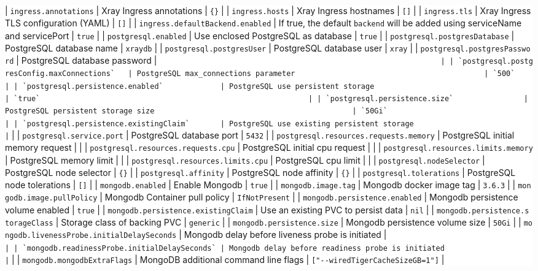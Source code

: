 | `ingress.annotations`                        | Xray Ingress annotations                                                       | `{}`                                                               |
| `ingress.hosts`                              | Xray Ingress hostnames                                                         | `[]`                                                               |
| `ingress.tls`                                | Xray Ingress TLS configuration (YAML)                                          | `[]`                                                               |
| `ingress.defaultBackend.enabled`             | If true, the default `backend` will be added using serviceName and servicePort | `true`                                                             |
| `postgresql.enabled`                         | Use enclosed PostgreSQL as database                                            | `true`                                                             |
| `postgresql.postgresDatabase`                | PostgreSQL database name                                                       | `xraydb`                                                           |
| `postgresql.postgresUser`                    | PostgreSQL database user                                                       | `xray`                                                             |
| `postgresql.postgresPassword`                | PostgreSQL database password                                                   | ``                                                                 |
| `postgresql.postgresConfig.maxConnections`   | PostgreSQL max_connections parameter                                           | `500`                                                              |
| `postgresql.persistence.enabled`             | PostgreSQL use persistent storage                                              | `true`                                                             |
| `postgresql.persistence.size`                | PostgreSQL persistent storage size                                             | `50Gi`                                                             |
| `postgresql.persistence.existingClaim`       | PostgreSQL use existing persistent storage                                     | ``                                                                 |
| `postgresql.service.port`                    | PostgreSQL database port                                                       | `5432`                                                             |
| `postgresql.resources.requests.memory`       | PostgreSQL initial memory request                                              |                                                                    |
| `postgresql.resources.requests.cpu`          | PostgreSQL initial cpu request                                                 |                                                                    |
| `postgresql.resources.limits.memory`         | PostgreSQL memory limit                                                        |                                                                    |
| `postgresql.resources.limits.cpu`            | PostgreSQL cpu limit                                                           |                                                                    |
| `postgresql.nodeSelector`                    | PostgreSQL node selector                                                       | `{}`                                                               |
| `postgresql.affinity`                        | PostgreSQL node affinity                                                       | `{}`                                                               |
| `postgresql.tolerations`                     | PostgreSQL node tolerations                                                    | `[]`                                                               |
| `mongodb.enabled`                            | Enable Mongodb                                                                 | `true`                                                             |
| `mongodb.image.tag`                          | Mongodb docker image tag                                                       | `3.6.3`                                                            |
| `mongodb.image.pullPolicy`                   | Mongodb Container pull policy                                                  | `IfNotPresent`                                                     |
| `mongodb.persistence.enabled`                | Mongodb persistence volume enabled                                             | `true`                                                             |
| `mongodb.persistence.existingClaim`          | Use an existing PVC to persist data                                            | `nil`                                                              |
| `mongodb.persistence.storageClass`           | Storage class of backing PVC                                                   | `generic`                                                          |
| `mongodb.persistence.size`                   | Mongodb persistence volume size                                                | `50Gi`                                                             |
| `mongodb.livenessProbe.initialDelaySeconds`  | Mongodb delay before liveness probe is initiated                               | ``                                                                 |
| `mongodb.readinessProbe.initialDelaySeconds` | Mongodb delay before readiness probe is initiated                              | ``                                                                 |
| `mongodb.mongodbExtraFlags`                  | MongoDB additional command line flags                                          | `["--wiredTigerCacheSizeGB=1"]`                                    |